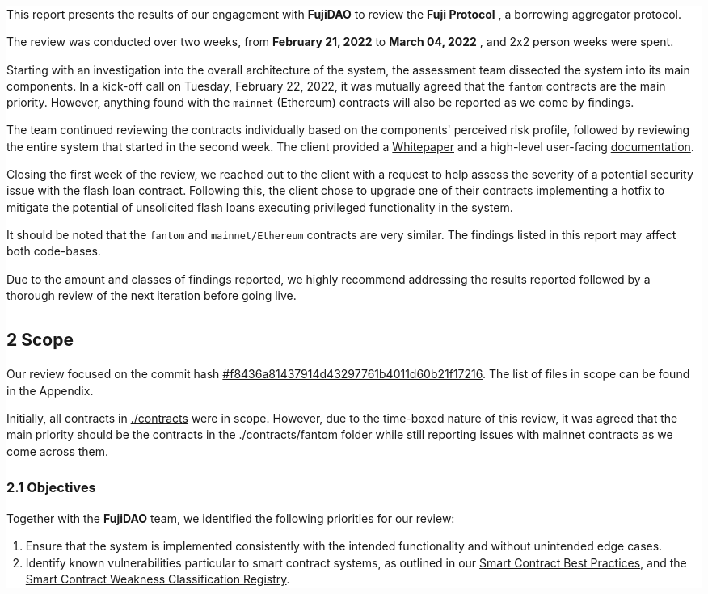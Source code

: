 This report presents the results of our engagement with **FujiDAO** to review
the **Fuji Protocol** , a borrowing aggregator protocol.

The review was conducted over two weeks, from **February 21, 2022** to **March
04, 2022** , and 2x2 person weeks were spent.

Starting with an investigation into the overall architecture of the system,
the assessment team dissected the system into its main components. In a kick-off call on Tuesday, February 22, 2022, it was mutually agreed that the
`fantom` contracts are the main priority. However, anything found with the
`mainnet` (Ethereum) contracts will also be reported as we come by findings.

The team continued reviewing the contracts individually based on the
components' perceived risk profile, followed by reviewing the entire system
that started in the second week. The client provided a
[Whitepaper](https://github.com/Fujicracy/fuji-protocol/blob/main/Fuji-protocol-v1-whitepaper.pdf) and a high-level user-facing
[documentation](https://docs.fujidao.org/getting-started/dashboard/deposit).

Closing the first week of the review, we reached out to the client with a
request to help assess the severity of a potential security issue with the
flash loan contract. Following this, the client chose to upgrade one of their
contracts implementing a hotfix to mitigate the potential of unsolicited flash
loans executing privileged functionality in the system.

It should be noted that the `fantom` and `mainnet/Ethereum` contracts are very
similar. The findings listed in this report may affect both code-bases.

Due to the amount and classes of findings reported, we highly recommend
addressing the results reported followed by a thorough review of the next
iteration before going live.

## 2 Scope

Our review focused on the commit hash
[#f8436a81437914d43297761b4011d60b21f17216](https://github.com/Fujicracy/fuji-protocol/commit/f8436a81437914d43297761b4011d60b21f17216). The list of files
in scope can be found in the Appendix.

Initially, all contracts in [./contracts](https://github.com/Fujicracy/fuji-protocol/tree/f8436a81437914d43297761b4011d60b21f17216/contracts/) were in
scope. However, due to the time-boxed nature of this review, it was agreed
that the main priority should be the contracts in the
[./contracts/fantom](https://github.com/Fujicracy/fuji-protocol/tree/f8436a81437914d43297761b4011d60b21f17216/contracts/fantom)
folder while still reporting issues with mainnet contracts as we come across
them.

### 2.1 Objectives

Together with the **FujiDAO** team, we identified the following priorities for
our review:

  1. Ensure that the system is implemented consistently with the intended functionality and without unintended edge cases.
  2. Identify known vulnerabilities particular to smart contract systems, as outlined in our [Smart Contract Best Practices](https://consensys.github.io/smart-contract-best-practices/), and the [Smart Contract Weakness Classification Registry](https://swcregistry.io/).
